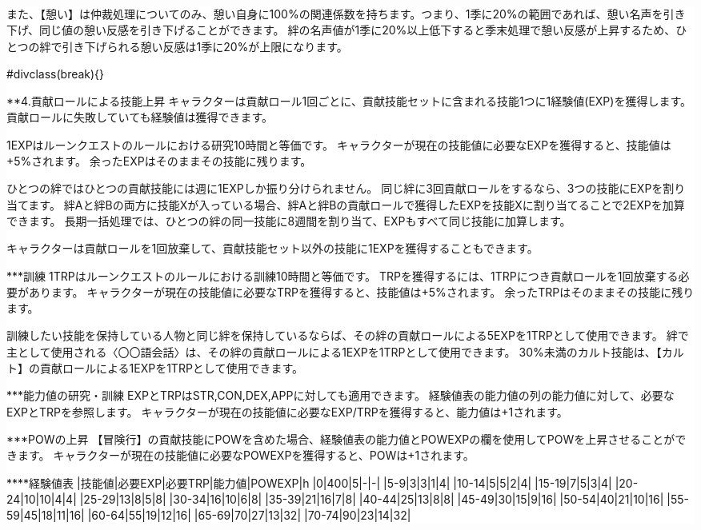 また、【憩い】は仲裁処理についてのみ、憩い自身に100%の関連係数を持ちます。つまり、1季に20%の範囲であれば、憩い名声を引き下げ、同じ値の憩い反感を引き下げることができます。
絆の名声値が1季に20%以上低下すると季末処理で憩い反感が上昇するため、ひとつの絆で引き下げられる憩い反感は1季に20%が上限になります。

#divclass(break){}

**4.貢献ロールによる技能上昇
キャラクターは貢献ロール1回ごとに、貢献技能セットに含まれる技能1つに1経験値(EXP)を獲得します。
貢献ロールに失敗していても経験値は獲得できます。

1EXPはルーンクエストのルールにおける研究10時間と等価です。
キャラクターが現在の技能値に必要なEXPを獲得すると、技能値は+5%されます。
余ったEXPはそのままその技能に残ります。

ひとつの絆ではひとつの貢献技能には週に1EXPしか振り分けられません。
同じ絆に3回貢献ロールをするなら、3つの技能にEXPを割り当てます。
絆Aと絆Bの両方に技能Xが入っている場合、絆Aと絆Bの貢献ロールで獲得したEXPを技能Xに割り当てることで2EXPを加算できます。
長期一括処理では、ひとつの絆の同一技能に8週間を割り当て、EXPもすべて同じ技能に加算します。

キャラクターは貢献ロールを1回放棄して、貢献技能セット以外の技能に1EXPを獲得することもできます。

***訓練
1TRPはルーンクエストのルールにおける訓練10時間と等価です。
TRPを獲得するには、1TRPにつき貢献ロールを1回放棄する必要があります。
キャラクターが現在の技能値に必要なTRPを獲得すると、技能値は+5%されます。
余ったTRPはそのままその技能に残ります。

訓練したい技能を保持している人物と同じ絆を保持しているならば、その絆の貢献ロールによる5EXPを1TRPとして使用できます。
絆で主として使用される〈〇〇語会話〉は、その絆の貢献ロールによる1EXPを1TRPとして使用できます。
30%未満のカルト技能は、【カルト】の貢献ロールによる1EXPを1TRPとして使用できます。

***能力値の研究・訓練
EXPとTRPはSTR,CON,DEX,APPに対しても適用できます。
経験値表の能力値の列の能力値に対して、必要なEXPとTRPを参照します。
キャラクターが現在の技能値に必要なEXP/TRPを獲得すると、能力値は+1されます。

***POWの上昇
【冒険行】の貢献技能にPOWを含めた場合、経験値表の能力値とPOWEXPの欄を使用してPOWを上昇させることができます。
キャラクターが現在の技能値に必要なPOWEXPを獲得すると、POWは+1されます。

****経験値表
|技能値|必要EXP|必要TRP|能力値|POWEXP|h
|0|400|5|-|-|
|5-9|3|3|1|4|
|10-14|5|5|2|4|
|15-19|7|5|3|4|
|20-24|10|10|4|4|
|25-29|13|8|5|8|
|30-34|16|10|6|8|
|35-39|21|16|7|8|
|40-44|25|13|8|8|
|45-49|30|15|9|16|
|50-54|40|21|10|16|
|55-59|45|18|11|16|
|60-64|55|19|12|16|
|65-69|70|27|13|32|
|70-74|90|23|14|32|